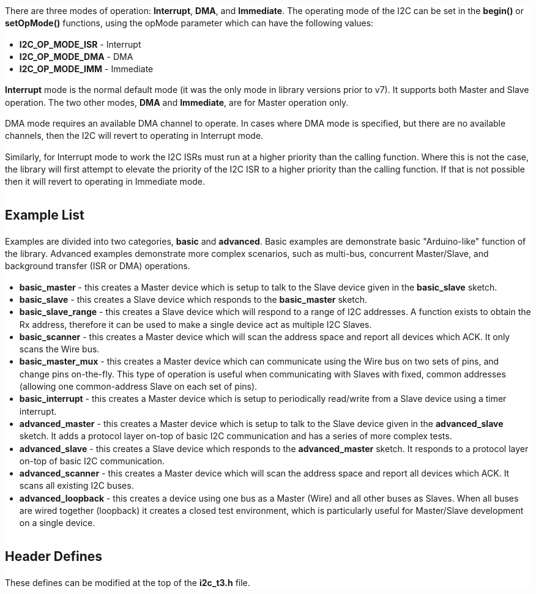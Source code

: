 There are three modes of operation: **Interrupt**, **DMA**, and **Immediate**. The operating mode of the I2C can be set in the **begin()** or **setOpMode()** functions, using the opMode parameter which can have the following values:

* **I2C_OP_MODE_ISR** - Interrupt
* **I2C_OP_MODE_DMA** - DMA
* **I2C_OP_MODE_IMM** - Immediate 

**Interrupt** mode is the normal default mode (it was the only mode in library versions prior to v7). It supports both Master and Slave operation. The two other modes, **DMA** and **Immediate**, are for Master operation only.

DMA mode requires an available DMA channel to operate. In cases where DMA mode is specified, but there are no available channels, then the I2C will revert to operating in Interrupt mode.

Similarly, for Interrupt mode to work the I2C ISRs must run at a higher priority than the calling function. Where this is not the case, the library will first attempt to elevate the priority of the I2C ISR to a higher priority than the calling function. If that is not possible then it will revert to operating in Immediate mode.

## **Example List**

Examples are divided into two categories, **basic** and **advanced**.  Basic examples are demonstrate basic "Arduino-like" function of the library.  Advanced examples demonstrate more complex scenarios, such as multi-bus, concurrent Master/Slave, and background transfer (ISR or DMA) operations.

* **basic_master** - this creates a Master device which is setup to talk to the Slave device given in the **basic_slave** sketch.
* **basic_slave** - this creates a Slave device which responds to the **basic_master** sketch.
* **basic_slave_range** - this creates a Slave device which will respond to a range of I2C addresses. A function exists to obtain the Rx address, therefore it can be used to make a single device act as multiple I2C Slaves.
* **basic_scanner** - this creates a Master device which will scan the address space and report all devices which ACK.  It only scans the Wire bus.
* **basic_master_mux** - this creates a Master device which can communicate using the Wire bus on two sets of pins, and change pins on-the-fly.  This type of operation is useful when communicating with Slaves with fixed, common addresses (allowing one common-address Slave on each set of pins).
* **basic_interrupt** - this creates a Master device which is setup to periodically read/write from a Slave device using a timer interrupt.
* **advanced_master** - this creates a Master device which is setup to talk to the Slave device given in the **advanced_slave** sketch.  It adds a protocol layer on-top of basic I2C communication and has a series of more complex tests.
* **advanced_slave** - this creates a Slave device which responds to the **advanced_master** sketch.  It responds to a protocol layer on-top of basic I2C communication.
* **advanced_scanner** - this creates a Master device which will scan the address space and report all devices which ACK.  It scans all existing I2C buses.
* **advanced_loopback** - this creates a device using one bus as a Master (Wire) and all other buses as Slaves.  When all buses are wired together (loopback) it creates a closed test environment, which is particularly useful for Master/Slave development on a single device.

## **Header Defines**

These defines can be modified at the top of the **i2c_t3.h** file.
